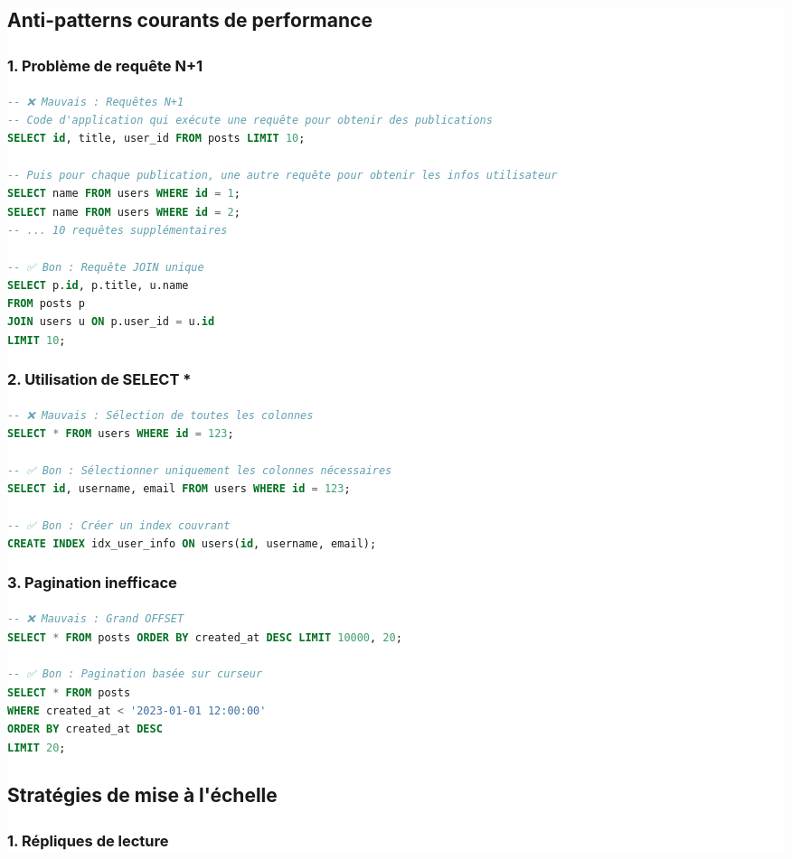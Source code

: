 ## Anti-patterns courants de performance

### 1. Problème de requête N+1

```sql
-- ❌ Mauvais : Requêtes N+1
-- Code d'application qui exécute une requête pour obtenir des publications
SELECT id, title, user_id FROM posts LIMIT 10;

-- Puis pour chaque publication, une autre requête pour obtenir les infos utilisateur
SELECT name FROM users WHERE id = 1;
SELECT name FROM users WHERE id = 2;
-- ... 10 requêtes supplémentaires

-- ✅ Bon : Requête JOIN unique
SELECT p.id, p.title, u.name
FROM posts p
JOIN users u ON p.user_id = u.id
LIMIT 10;
```

### 2. Utilisation de SELECT *

```sql
-- ❌ Mauvais : Sélection de toutes les colonnes
SELECT * FROM users WHERE id = 123;

-- ✅ Bon : Sélectionner uniquement les colonnes nécessaires
SELECT id, username, email FROM users WHERE id = 123;

-- ✅ Bon : Créer un index couvrant
CREATE INDEX idx_user_info ON users(id, username, email);
```

### 3. Pagination inefficace

```sql
-- ❌ Mauvais : Grand OFFSET
SELECT * FROM posts ORDER BY created_at DESC LIMIT 10000, 20;

-- ✅ Bon : Pagination basée sur curseur
SELECT * FROM posts
WHERE created_at < '2023-01-01 12:00:00'
ORDER BY created_at DESC
LIMIT 20;
```

## Stratégies de mise à l'échelle

### 1. Répliques de lecture
